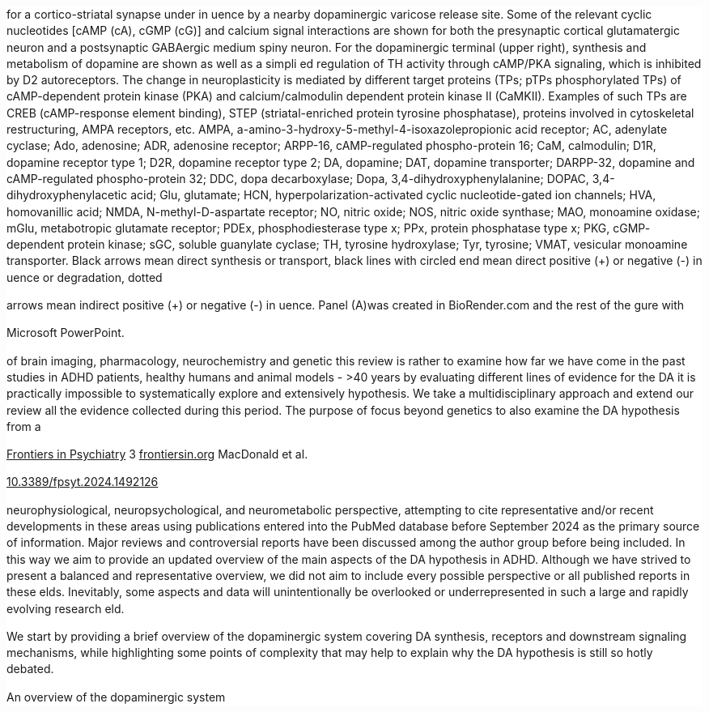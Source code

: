 for a cortico-striatal synapse under in  uence by a nearby dopaminergic varicose release site. Some of the relevant cyclic nucleotides [cAMP (cA), cGMP (cG)] and calcium signal interactions are shown for both the presynaptic cortical glutamatergic neuron and a postsynaptic GABAergic medium spiny neuron. For the dopaminergic terminal (upper right), synthesis and metabolism of dopamine are shown as well as a simpli  ed regulation of TH activity through cAMP/PKA signaling, which is inhibited by D2 autoreceptors. The change in neuroplasticity is mediated by different target proteins (TPs; pTPs  phosphorylated TPs) of cAMP-dependent protein kinase (PKA) and calcium/calmodulin dependent protein kinase II (CaMKII). Examples of such TPs are CREB (cAMP-response element binding), STEP (striatal-enriched protein tyrosine phosphatase), proteins involved in cytoskeletal restructuring, AMPA receptors, etc. AMPA, a-amino-3-hydroxy-5-methyl-4-isoxazolepropionic acid receptor; AC, adenylate cyclase; Ado, adenosine; ADR, adenosine receptor; ARPP-16, cAMP-regulated phospho-protein 16; CaM, calmodulin; D1R, dopamine receptor type 1; D2R, dopamine receptor type 2; DA, dopamine; DAT, dopamine transporter; DARPP-32, dopamine and cAMP-regulated phospho-protein 32; DDC, dopa decarboxylase; Dopa, 3,4-dihydroxyphenylalanine; DOPAC, 3,4-dihydroxyphenylacetic acid; Glu, glutamate; HCN, hyperpolarization-activated cyclic nucleotide-gated ion channels; HVA, homovanillic acid; NMDA, N-methyl-D-aspartate receptor; NO, nitric oxide; NOS, nitric oxide synthase; MAO, monoamine oxidase; mGlu, metabotropic glutamate receptor; PDEx, phosphodiesterase type x; PPx, protein phosphatase type x; PKG, cGMP- dependent protein kinase; sGC, soluble guanylate cyclase; TH, tyrosine hydroxylase; Tyr, tyrosine; VMAT, vesicular monoamine transporter. Black arrows mean direct synthesis or transport, black lines with circled end mean direct positive (+) or negative (-) in  uence or degradation, dotted

arrows mean indirect positive (+) or negative (-) in  uence. Panel (A)was created in BioRender.com and the rest of the  gure with

Microsoft PowerPoint.

of brain imaging, pharmacology, neurochemistry and genetic this review is rather to examine how far we have come in the past studies in ADHD patients, healthy humans and animal models - >40 years by evaluating different lines of evidence for the DA it is practically impossible to systematically explore and extensively hypothesis. We take a multidisciplinary approach and extend our review<a name="_page2_x0.00_y841.66"></a> all the evidence collected during this period. The purpose of focus beyond genetics to also examine the DA hypothesis from a

[Frontiers in Psychiatry](https://www.frontiersin.org/journals/psychiatry) 3 [frontiersin.org](https://www.frontiersin.org)
MacDonald et al.

[10.3389/fpsyt.2024.1492126](https://doi.org/10.3389/fpsyt.2024.1492126)

neurophysiological, neuropsychological, and neurometabolic perspective, attempting to cite representative and/or recent developments in these areas using publications entered into the PubMed database before September 2024 as the primary source of information. Major reviews and controversial reports have been discussed among the author group before being included. In this way we aim to provide an updated overview of the main aspects of the DA hypothesis in ADHD. Although we have strived to present a balanced and representative overview, we did not aim to include every possible perspective or all published reports in these  elds. Inevitably, some aspects and data will unintentionally be overlooked or underrepresented in such a large and rapidly evolving research  eld.

We start by providing a brief overview of the dopaminergic system covering DA synthesis, receptors and downstream signaling mechanisms, while highlighting some points of complexity that may help to explain why the DA hypothesis is still so hotly debated.

An overview of the dopaminergic system

